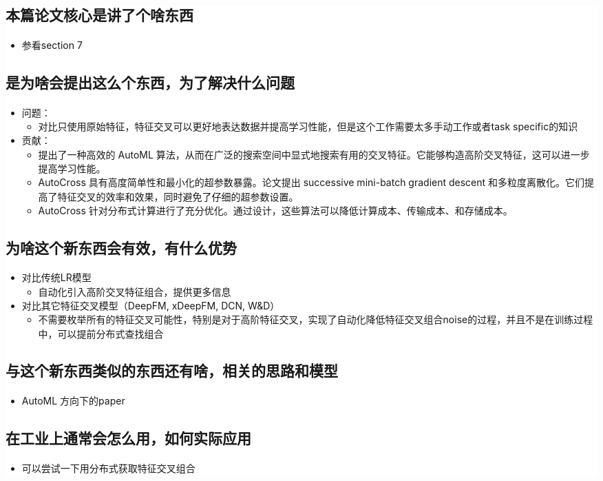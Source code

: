 ## 本篇论文核心是讲了个啥东西
- 参看section 7

## 是为啥会提出这么个东西，为了解决什么问题
- 问题：
  - 对比只使用原始特征，特征交叉可以更好地表达数据并提高学习性能，但是这个工作需要太多手动工作或者task specific的知识
- 贡献：
  - 提出了一种高效的 AutoML 算法，从而在广泛的搜索空间中显式地搜索有用的交叉特征。它能够构造高阶交叉特征，这可以进一步提高学习性能。
  - AutoCross 具有高度简单性和最小化的超参数暴露。论文提出 successive mini-batch gradient descent 和多粒度离散化。它们提高了特征交叉的效率和效果，同时避免了仔细的超参数设置。
  - AutoCross 针对分布式计算进行了充分优化。通过设计，这些算法可以降低计算成本、传输成本、和存储成本。

## 为啥这个新东西会有效，有什么优势
- 对比传统LR模型
  - 自动化引入高阶交叉特征组合，提供更多信息
- 对比其它特征交叉模型（DeepFM, xDeepFM, DCN, W&D）
  - 不需要枚举所有的特征交叉可能性，特别是对于高阶特征交叉，实现了自动化降低特征交叉组合noise的过程，并且不是在训练过程中，可以提前分布式查找组合

## 与这个新东西类似的东西还有啥，相关的思路和模型
- AutoML 方向下的paper

## 在工业上通常会怎么用，如何实际应用
- 可以尝试一下用分布式获取特征交叉组合


